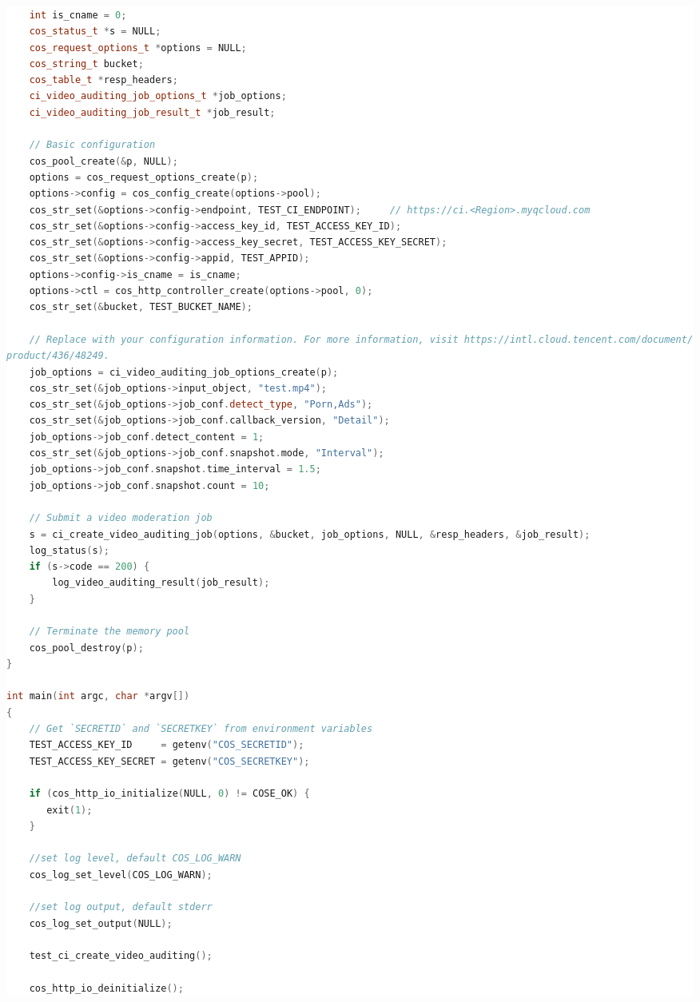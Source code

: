 ```cpp
    int is_cname = 0; 
    cos_status_t *s = NULL;
    cos_request_options_t *options = NULL;
    cos_string_t bucket;
    cos_table_t *resp_headers;
    ci_video_auditing_job_options_t *job_options;
    ci_video_auditing_job_result_t *job_result;

    // Basic configuration
    cos_pool_create(&p, NULL);
    options = cos_request_options_create(p);
    options->config = cos_config_create(options->pool);
    cos_str_set(&options->config->endpoint, TEST_CI_ENDPOINT);     // https://ci.<Region>.myqcloud.com
    cos_str_set(&options->config->access_key_id, TEST_ACCESS_KEY_ID);
    cos_str_set(&options->config->access_key_secret, TEST_ACCESS_KEY_SECRET);
    cos_str_set(&options->config->appid, TEST_APPID);
    options->config->is_cname = is_cname;
    options->ctl = cos_http_controller_create(options->pool, 0);
    cos_str_set(&bucket, TEST_BUCKET_NAME);

    // Replace with your configuration information. For more information, visit https://intl.cloud.tencent.com/document/product/436/48249.
    job_options = ci_video_auditing_job_options_create(p);
    cos_str_set(&job_options->input_object, "test.mp4");
    cos_str_set(&job_options->job_conf.detect_type, "Porn,Ads");
    cos_str_set(&job_options->job_conf.callback_version, "Detail");
    job_options->job_conf.detect_content = 1;
    cos_str_set(&job_options->job_conf.snapshot.mode, "Interval");
    job_options->job_conf.snapshot.time_interval = 1.5;
    job_options->job_conf.snapshot.count = 10;

    // Submit a video moderation job
    s = ci_create_video_auditing_job(options, &bucket, job_options, NULL, &resp_headers, &job_result);
    log_status(s);
    if (s->code == 200) {
        log_video_auditing_result(job_result);
    }

    // Terminate the memory pool
    cos_pool_destroy(p);
}

int main(int argc, char *argv[])
{
    // Get `SECRETID` and `SECRETKEY` from environment variables
    TEST_ACCESS_KEY_ID     = getenv("COS_SECRETID");
    TEST_ACCESS_KEY_SECRET = getenv("COS_SECRETKEY");
 
    if (cos_http_io_initialize(NULL, 0) != COSE_OK) {
       exit(1);
    }

    //set log level, default COS_LOG_WARN
    cos_log_set_level(COS_LOG_WARN);

    //set log output, default stderr
    cos_log_set_output(NULL);

    test_ci_create_video_auditing();

    cos_http_io_deinitialize();
```